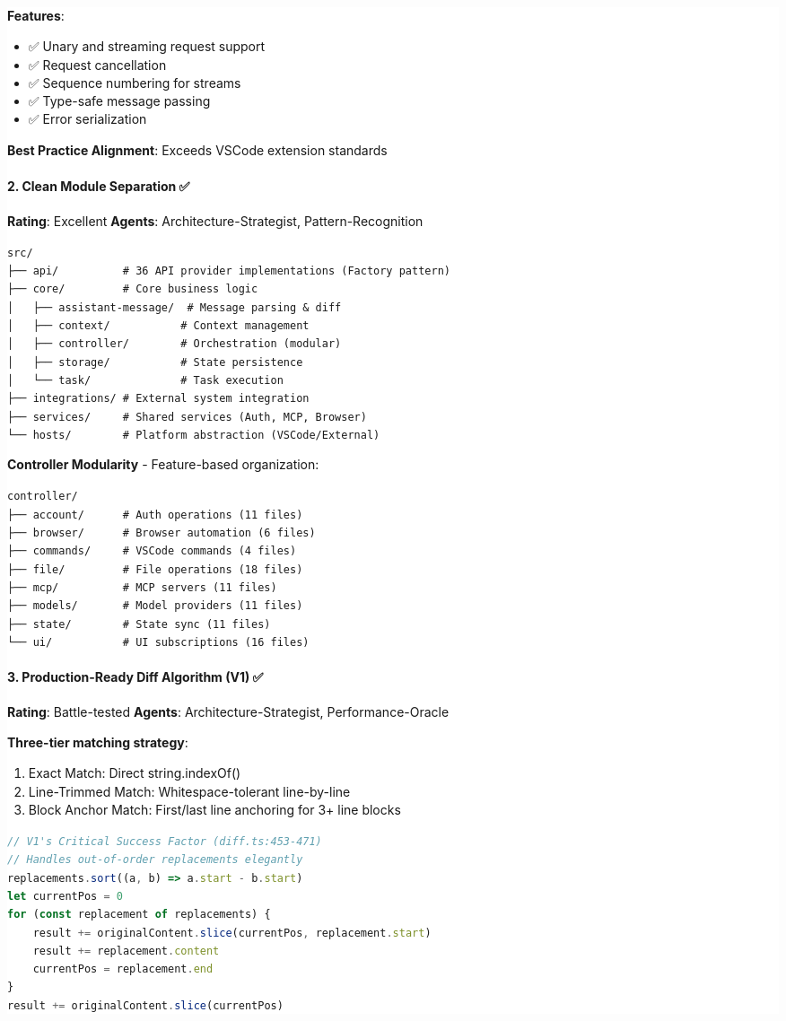 **Features**:
- ✅ Unary and streaming request support
- ✅ Request cancellation
- ✅ Sequence numbering for streams
- ✅ Type-safe message passing
- ✅ Error serialization

**Best Practice Alignment**: Exceeds VSCode extension standards

#### 2. Clean Module Separation ✅

**Rating**: Excellent
**Agents**: Architecture-Strategist, Pattern-Recognition

```
src/
├── api/          # 36 API provider implementations (Factory pattern)
├── core/         # Core business logic
│   ├── assistant-message/  # Message parsing & diff
│   ├── context/           # Context management
│   ├── controller/        # Orchestration (modular)
│   ├── storage/           # State persistence
│   └── task/              # Task execution
├── integrations/ # External system integration
├── services/     # Shared services (Auth, MCP, Browser)
└── hosts/        # Platform abstraction (VSCode/External)
```

**Controller Modularity** - Feature-based organization:
```
controller/
├── account/      # Auth operations (11 files)
├── browser/      # Browser automation (6 files)
├── commands/     # VSCode commands (4 files)
├── file/         # File operations (18 files)
├── mcp/          # MCP servers (11 files)
├── models/       # Model providers (11 files)
├── state/        # State sync (11 files)
└── ui/           # UI subscriptions (16 files)
```

#### 3. Production-Ready Diff Algorithm (V1) ✅

**Rating**: Battle-tested
**Agents**: Architecture-Strategist, Performance-Oracle

**Three-tier matching strategy**:
1. Exact Match: Direct string.indexOf()
2. Line-Trimmed Match: Whitespace-tolerant line-by-line
3. Block Anchor Match: First/last line anchoring for 3+ line blocks

```typescript
// V1's Critical Success Factor (diff.ts:453-471)
// Handles out-of-order replacements elegantly
replacements.sort((a, b) => a.start - b.start)
let currentPos = 0
for (const replacement of replacements) {
    result += originalContent.slice(currentPos, replacement.start)
    result += replacement.content
    currentPos = replacement.end
}
result += originalContent.slice(currentPos)
```
